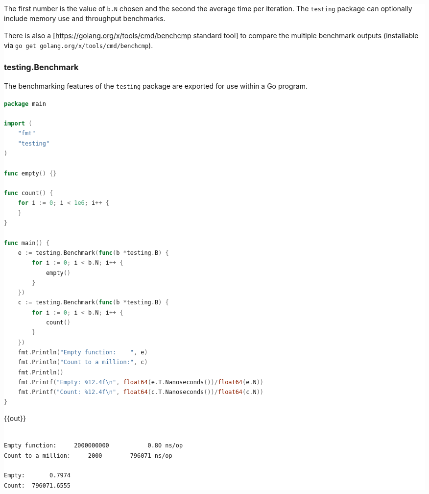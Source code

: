 The first number is the value of <code>b.N</code> chosen and the second the average time per iteration.
The <code>testing</code> package can optionally include memory use and throughput benchmarks.

There is also a [https://golang.org/x/tools/cmd/benchcmp standard tool] to compare the multiple benchmark outputs (installable via <code>go get golang.org/x/tools/cmd/benchcmp</code>).


### testing.Benchmark

The benchmarking features of the <code>testing</code> package are exported for use within a Go program.

```go
package main

import (
    "fmt"
    "testing"
)

func empty() {}

func count() {
    for i := 0; i < 1e6; i++ {
    }
}

func main() {
    e := testing.Benchmark(func(b *testing.B) {
        for i := 0; i < b.N; i++ {
            empty()
        }
    })
    c := testing.Benchmark(func(b *testing.B) {
        for i := 0; i < b.N; i++ {
            count()
        }
    })
    fmt.Println("Empty function:    ", e)
    fmt.Println("Count to a million:", c)
    fmt.Println()
    fmt.Printf("Empty: %12.4f\n", float64(e.T.Nanoseconds())/float64(e.N))
    fmt.Printf("Count: %12.4f\n", float64(c.T.Nanoseconds())/float64(c.N))
}
```

{{out}}

```txt

Empty function:     2000000000	         0.80 ns/op
Count to a million:     2000	    796071 ns/op

Empty:       0.7974
Count:  796071.6555

```
